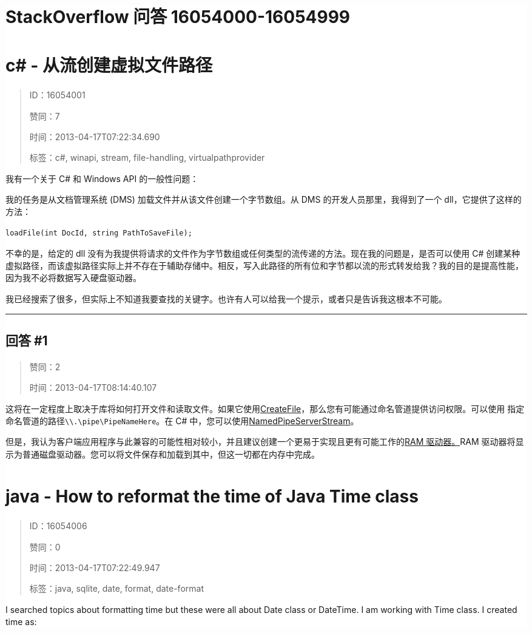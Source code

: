 # StackOverflow 问答 16054000-16054999

# c# - 从流创建虚拟文件路径

> ID：16054001
> 
> 赞同：7
> 
> 时间：2013-04-17T07:22:34.690
> 
> 标签：c#, winapi, stream, file-handling, virtualpathprovider

我有一个关于 C# 和 Windows API 的一般性问题：

我的任务是从文档管理系统 (DMS) 加载文件并从该文件创建一个字节数组。从 DMS 的开发人员那里，我得到了一个 dll，它提供了这样的方法：

```
loadFile(int DocId, string PathToSaveFile); 
```

不幸的是，给定的 dll 没有为我提供将请求的文件作为字节数组或任何类型的流传递的方法。现在我的问题是，是否可以使用 C# 创建某种虚拟路径，而该虚拟路径实际上并不存在于辅助存储中。相反，写入此路径的所有位和字节都以流的形式转发给我？我的目的是提高性能，因为我不必将数据写入硬盘驱动器。

我已经搜索了很多，但实际上不知道我要查找的关键字。也许有人可以给我一个提示，或者只是告诉我这根本不可能。

* * *

## 回答 #1

> 赞同：2
> 
> 时间：2013-04-17T08:14:40.107

这将在一定程度上取决于库将如何打开文件和读取文件。如果它使用[CreateFile](http://msdn.microsoft.com/en-gb/library/windows/desktop/aa363858%28v=vs.85%29.aspx)，那么您有可能通过命名管道提供访问权限。可以使用 指定命名管道的路径`\\.\pipe\PipeNameHere`。在 C# 中，您可以使用[NamedPipeServerStream](http://msdn.microsoft.com/en-us/library/system.io.pipes.namedpipeserverstream.aspx)。

但是，我认为客户端应用程序与此兼容的可能性相对较小，并且建议创建一个更易于实现且更有可能工作的[RAM 驱动器。](http://en.wikipedia.org/wiki/List_of_RAM_drive_software)RAM 驱动器将显示为普通磁盘驱动器。您可以将文件保存和加载到其中，但这一切都在内存中完成。

# java - How to reformat the time of Java Time class

> ID：16054006
> 
> 赞同：0
> 
> 时间：2013-04-17T07:22:49.947
> 
> 标签：java, sqlite, date, format, date-format

I searched topics about formatting time but these were all about Date class or DateTime. I am working with Time class. I created time as:
